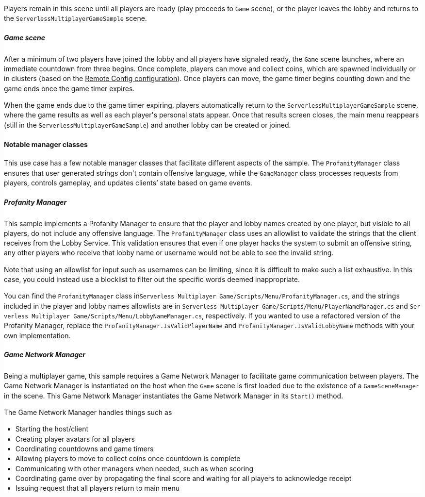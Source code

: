 Players remain in this scene until all players are ready (play proceeds to `Game` scene), or the player leaves the lobby and returns to the `ServerlessMultiplayerGameSample` scene.

##### Game scene

After a minimum of two players have joined the lobby and all players have signaled ready, the `Game` scene launches, where an immediate countdown from three begins.
Once complete, players can move and collect coins, which are spawned individually or in clusters (based on the [Remote Config configuration](#remote-config)).
Once players can move, the game timer begins counting down and the game ends once the game timer expires.

When the game ends due to the game timer expiring, players automatically return to the `ServerlessMultiplayerGameSample` scene, where the game results as well as each player's personal stats appear.
Once that results screen closes, the main menu reappears (still in the `ServerlessMultiplayerGameSample`) and another lobby can be created or joined.

#### Notable manager classes

This use case has a few notable manager classes that facilitate different aspects of the sample.
The `ProfanityManager` class ensures that user generated strings don't contain offensive language, while the `GameManager` class processes requests from players, controls gameplay, and updates clients’ state based on game events.

##### Profanity Manager

This sample implements a Profanity Manager to ensure that the player and lobby names created by one player, but visible to all players, do not include any offensive language.
The `ProfanityManager` class uses an allowlist to validate the strings that the client receives from the Lobby Service.
This validation ensures that even if one player hacks the system to submit an offensive string, any other players who receive that lobby name or username would not be able to see the invalid string.

Note that using an allowlist for input such as usernames can be limiting, since it is difficult to make such a list exhaustive.
In this case, you could instead use a blocklist to filter out the specific words deemed inappropriate.

You can find the `ProfanityManager` class in`Serverless Multiplayer Game/Scripts/Menu/ProfanityManager.cs`, and the strings included in the player and lobby names allowlists are in `Serverless Multiplayer Game/Scripts/Menu/PlayerNameManager.cs` and `Serverless Multiplayer Game/Scripts/Menu/LobbyNameManager.cs`, respectively.
If you wanted to use a refactored version of the Profanity Manager, replace the `ProfanityManager.IsValidPlayerName` and `ProfanityManager.IsValidLobbyName` methods with your own implementation.

##### Game Network Manager

Being a multiplayer game, this sample requires a Game Network Manager to facilitate game communication between players.
The Game Network Manager is instantiated on the host when the `Game` scene is first loaded due to the existence of a `GameSceneManager` in the scene.
This Game Network Manager instantiates the Game Network Manager in its `Start()` method.

The Game Network Manager handles things such as

- Starting the host/client
- Creating player avatars for all players
- Coordinating countdowns and game timers
- Allowing players to move to collect coins once countdown is complete
- Communicating with other managers when needed, such as when scoring
- Coordinating game over by propagating the final score and waiting for all players to acknowledge receipt
- Issuing request that all players return to main menu
